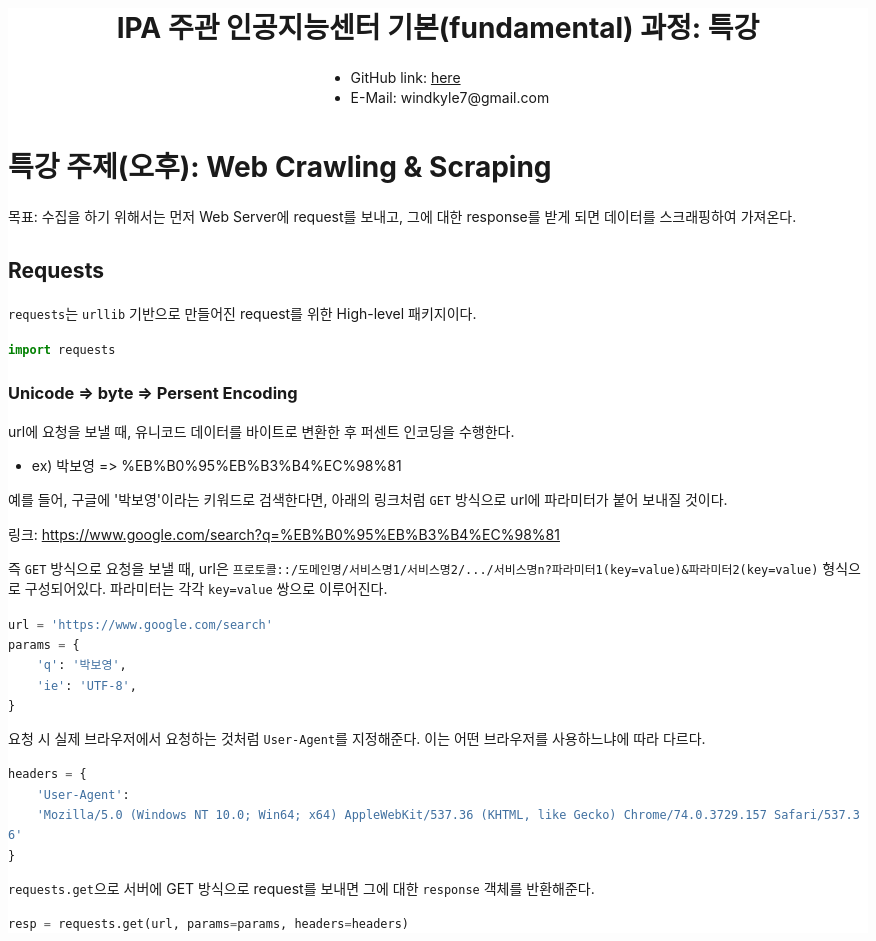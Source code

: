 
<center><h1>IPA 주관 인공지능센터 기본(fundamental) 과정: 특강</h1></center>
<ul style='display: table; margin-left: auto; margin-right: auto;'>
    <li>GitHub link: <a href='https://github.com/Wind-Kyle/python-fundamentals'>here</a></li>
    <li>E-Mail: windkyle7@gmail.com</li>
</ul>

# 특강 주제(오후): Web Crawling & Scraping

목표: 수집을 하기 위해서는 먼저 Web Server에 request를 보내고, 그에 대한 response를 받게 되면 데이터를 스크래핑하여 가져온다.

## Requests

`requests`는 `urllib` 기반으로 만들어진 request를 위한 High-level 패키지이다.


```python
import requests
```

### Unicode => byte => Persent Encoding
url에 요청을 보낼 때, 유니코드 데이터를 바이트로 변환한 후 퍼센트 인코딩을 수행한다.
- ex) 박보영 => %EB%B0%95%EB%B3%B4%EC%98%81

예를 들어, 구글에 '박보영'이라는 키워드로 검색한다면, 아래의 링크처럼 `GET` 방식으로 url에 파라미터가 붙어 보내질 것이다.

링크: https://www.google.com/search?q=%EB%B0%95%EB%B3%B4%EC%98%81

즉 `GET` 방식으로 요청을 보낼 때, url은 `프로토콜::/도메인명/서비스명1/서비스명2/.../서비스명n?파라미터1(key=value)&파라미터2(key=value)` 형식으로 구성되어있다. 파라미터는 각각 `key=value` 쌍으로 이루어진다.


```python
url = 'https://www.google.com/search'
params = {
    'q': '박보영',
    'ie': 'UTF-8',
}
```

요청 시 실제 브라우저에서 요청하는 것처럼 `User-Agent`를 지정해준다. 이는 어떤 브라우저를 사용하느냐에 따라 다르다.


```python
headers = {
    'User-Agent':
    'Mozilla/5.0 (Windows NT 10.0; Win64; x64) AppleWebKit/537.36 (KHTML, like Gecko) Chrome/74.0.3729.157 Safari/537.36'
}
```

`requests.get`으로 서버에 GET 방식으로 request를 보내면 그에 대한 `response` 객체를 반환해준다.


```python
resp = requests.get(url, params=params, headers=headers)
```
